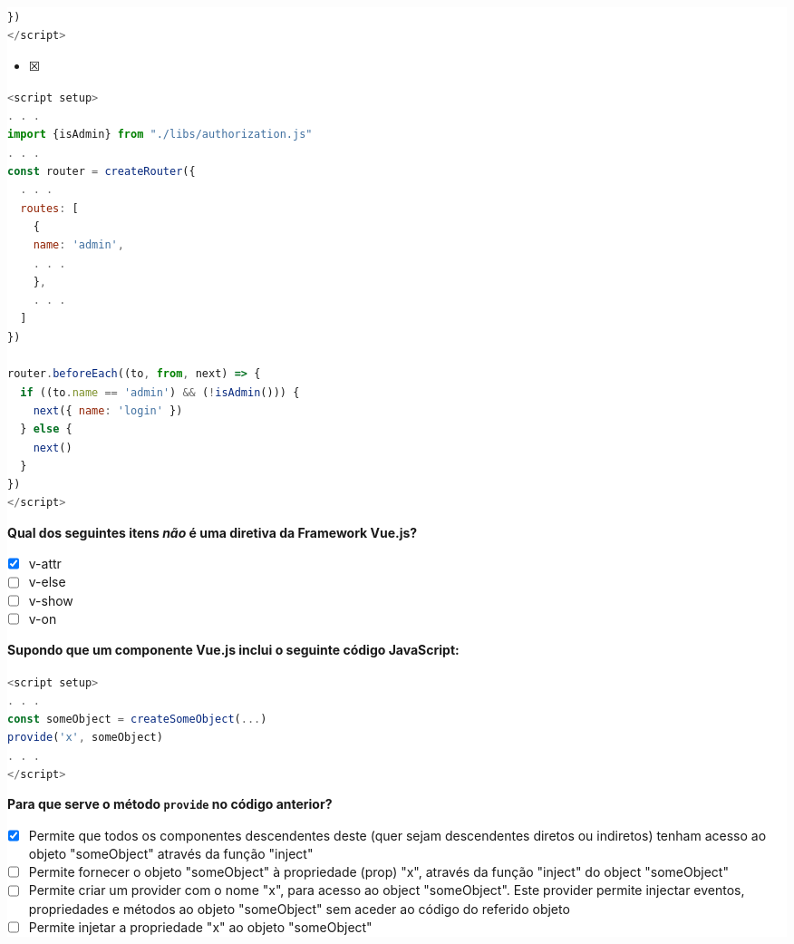   ```js
  })
  </script>
  ```

- [x]

  ```js
  <script setup>
  . . .
  import {isAdmin} from "./libs/authorization.js"
  . . .
  const router = createRouter({
    . . .
    routes: [
      {
      name: 'admin',
      . . .
      },
      . . .
    ]
  })

  router.beforeEach((to, from, next) => {
    if ((to.name == 'admin') && (!isAdmin())) {
      next({ name: 'login' })
    } else {
      next()
    }
  })
  </script>
  ```

**Qual dos seguintes itens *não* é uma diretiva da Framework Vue.js?**

- [x] v-attr
- [ ] v-else
- [ ] v-show
- [ ] v-on

**Supondo que um componente Vue.js inclui o seguinte código JavaScript:**

```js
<script setup>
. . .
const someObject = createSomeObject(...)
provide('x', someObject)
. . .
</script>
```

**Para que serve o método `provide` no código anterior?**

- [x] Permite que todos os componentes descendentes deste (quer sejam descendentes diretos ou indiretos) tenham acesso ao objeto "someObject" através da função "inject"
- [ ] Permite fornecer o objeto "someObject" à propriedade (prop) "x", através da função "inject" do object "someObject"
- [ ] Permite criar um provider com o nome "x", para acesso ao object "someObject". Este provider permite injectar eventos, propriedades e métodos ao objeto "someObject" sem aceder ao código do referido objeto
- [ ] Permite injetar a propriedade "x" ao objeto "someObject"
